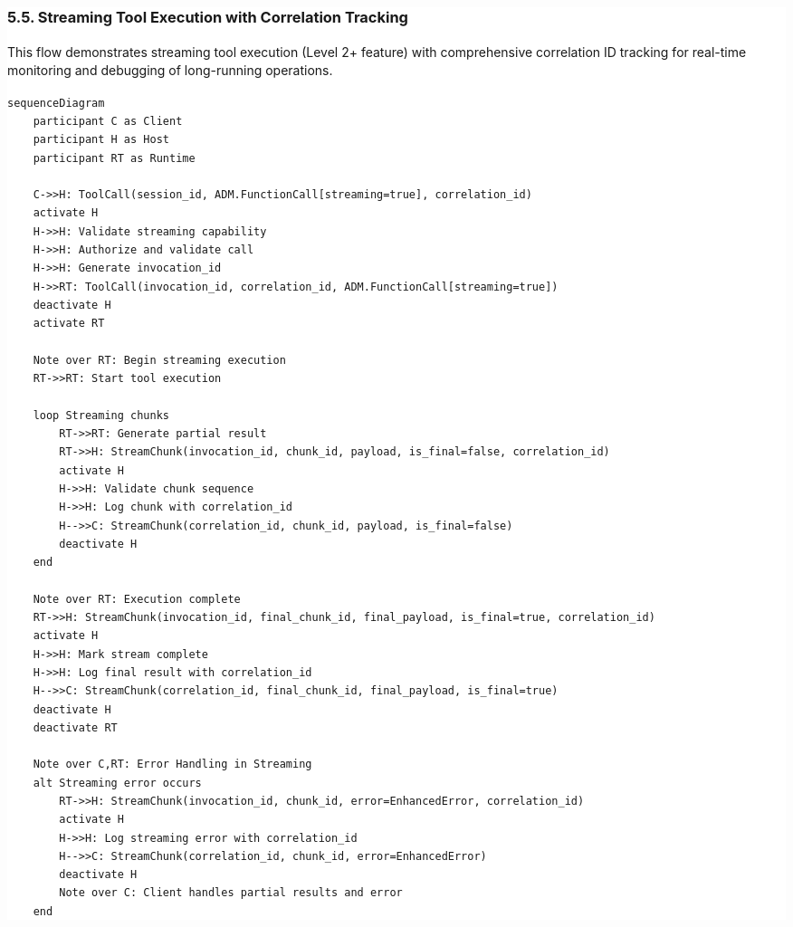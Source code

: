 ### 5.5. Streaming Tool Execution with Correlation Tracking

This flow demonstrates streaming tool execution (Level 2+ feature) with comprehensive correlation ID tracking for real-time monitoring and debugging of long-running operations.

```mermaid
sequenceDiagram
    participant C as Client
    participant H as Host
    participant RT as Runtime

    C->>H: ToolCall(session_id, ADM.FunctionCall[streaming=true], correlation_id)
    activate H
    H->>H: Validate streaming capability
    H->>H: Authorize and validate call
    H->>H: Generate invocation_id
    H->>RT: ToolCall(invocation_id, correlation_id, ADM.FunctionCall[streaming=true])
    deactivate H
    activate RT
    
    Note over RT: Begin streaming execution
    RT->>RT: Start tool execution
    
    loop Streaming chunks
        RT->>RT: Generate partial result
        RT->>H: StreamChunk(invocation_id, chunk_id, payload, is_final=false, correlation_id)
        activate H
        H->>H: Validate chunk sequence
        H->>H: Log chunk with correlation_id
        H-->>C: StreamChunk(correlation_id, chunk_id, payload, is_final=false)
        deactivate H
    end
    
    Note over RT: Execution complete
    RT->>H: StreamChunk(invocation_id, final_chunk_id, final_payload, is_final=true, correlation_id)
    activate H
    H->>H: Mark stream complete
    H->>H: Log final result with correlation_id
    H-->>C: StreamChunk(correlation_id, final_chunk_id, final_payload, is_final=true)
    deactivate H
    deactivate RT

    Note over C,RT: Error Handling in Streaming
    alt Streaming error occurs
        RT->>H: StreamChunk(invocation_id, chunk_id, error=EnhancedError, correlation_id)
        activate H
        H->>H: Log streaming error with correlation_id
        H-->>C: StreamChunk(correlation_id, chunk_id, error=EnhancedError)
        deactivate H
        Note over C: Client handles partial results and error
    end
```
